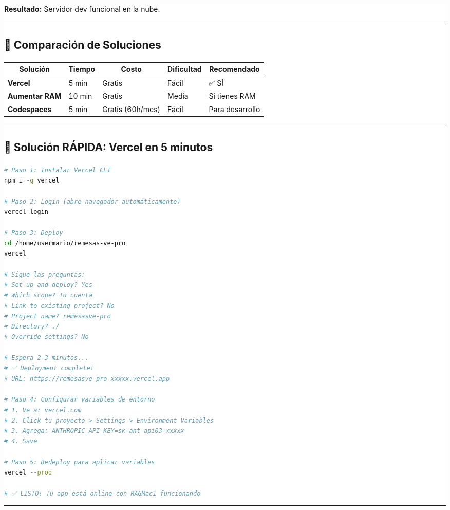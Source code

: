 **Resultado:** Servidor dev funcional en la nube.

---

## 🎯 Comparación de Soluciones

| Solución | Tiempo | Costo | Dificultad | Recomendado |
|----------|--------|-------|------------|-------------|
| **Vercel** | 5 min | Gratis | Fácil | ✅ SÍ |
| **Aumentar RAM** | 10 min | Gratis | Media | Si tienes RAM |
| **Codespaces** | 5 min | Gratis (60h/mes) | Fácil | Para desarrollo |

---

## 🚀 Solución RÁPIDA: Vercel en 5 minutos

```bash
# Paso 1: Instalar Vercel CLI
npm i -g vercel

# Paso 2: Login (abre navegador automáticamente)
vercel login

# Paso 3: Deploy
cd /home/usermario/remesas-ve-pro
vercel

# Sigue las preguntas:
# Set up and deploy? Yes
# Which scope? Tu cuenta
# Link to existing project? No
# Project name? remesasve-pro
# Directory? ./
# Override settings? No

# Espera 2-3 minutos...
# ✅ Deployment complete!
# URL: https://remesasve-pro-xxxxx.vercel.app

# Paso 4: Configurar variables de entorno
# 1. Ve a: vercel.com
# 2. Click tu proyecto > Settings > Environment Variables
# 3. Agrega: ANTHROPIC_API_KEY=sk-ant-api03-xxxxx
# 4. Save

# Paso 5: Redeploy para aplicar variables
vercel --prod

# ✅ LISTO! Tu app está online con RAGMac1 funcionando
```

---